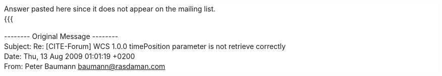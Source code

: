   Answer pasted here since it does not appear on the mailing list.                                                                                                                                                                                                                                                                                                                                                                                                                                                                                                                                                                                                                                                                                     
{{{                                                                                                                                                                                                                                                                                                                                                                                                                                                                                                                                                                                                                                                                                                                                                    
                                                                                                                                                                                                                                                                                                                                                                                                                                                                                                                                                                                                                                                                                                                                                       
                                                                                                                                                                                                                                                                                                                                                                                                                                                                                                                                                                                                                                                                                                                                                       
-------- Original Message --------                                                                                                                                                                                                                                                                                                                                                                                                                                                                                                                                                                                                                                                                                                                     
Subject:     Re: [CITE-Forum] WCS 1.0.0 timePosition parameter is not retrieve correctly                                                                                                                                                                                                                                                                                                                                                                                                                                                                                                                                                                                                                                                               
Date:     Thu, 13 Aug 2009 01:01:19 +0200                                                                                                                                                                                                                                                                                                                                                                                                                                                                                                                                                                                                                                                                                                              
From:     Peter Baumann <baumann@rasdaman.com>                                                                                                                                                                                                                                                                                                                                                                                                                                                                                                                                                                                                                                                                                                         